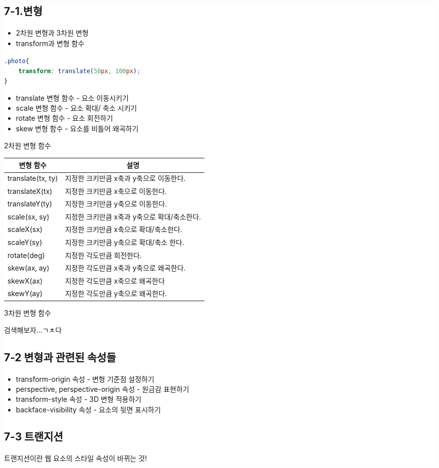 ## 7-1.변형

- 2차원 변형과 3차원 변형
- transform과 변형 함수

```css
.photo{
    transform: translate(50px, 100px);
}
```

- translate 변형 함수 - 요소 이동시키기
- scale 변형 함수 - 요소 확대/ 축소 시키기
- rotate 변형 함수 - 요소 회전하기
- skew 변형 함수 - 요소를 비틀어 왜곡하기

2차원 변형 함수

| 변형 함수         | 설명                                         |
| ----------------- | -------------------------------------------- |
| translate(tx, ty) | 지정한 크키만큼 x축과 y축으로 이동한다.      |
| translateX(tx)    | 지정한 크키만큼 x축으로 이동한다.            |
| translateY(ty)    | 지정한 크키만큼 y축으로 이동한다.            |
| scale(sx, sy)     | 지정한 크키만큼 x축과 y축으로 확대/축소한다. |
| scaleX(sx)        | 지정한 크키만큼 x축으로 확대/축소한다.       |
| scaleY(sy)        | 지정한 크키만큼 y축으로 확대/축소 한다.      |
| rotate(deg)       | 지정한 각도만큼 회전한다.                    |
| skew(ax, ay)      | 지정한 각도만큼 x축과 y축으로 왜곡한다.      |
| skewX(ax)         | 지정한 각도만큼 x축으로 왜곡한다             |
| skewY(ay)         | 지정한 각도만큼 y축으로 왜곡한다.            |

3차원 변형 함수

검색해보자...ㄱㅊ다



## 7-2 변형과 관련된 속성들

- transform-origin 속성 - 변형 기준점 설정하기
- perspective, perspective-origin 속성 - 원금감 표현하기
- transform-style 속성 - 3D 변형 적용하기
- backface-visibility 속성 - 요소의 뒷면 표시하기

## 7-3 트랜지션

트랜지션이란 웹 요소의 스타일 속성이 바뀌는 것!
